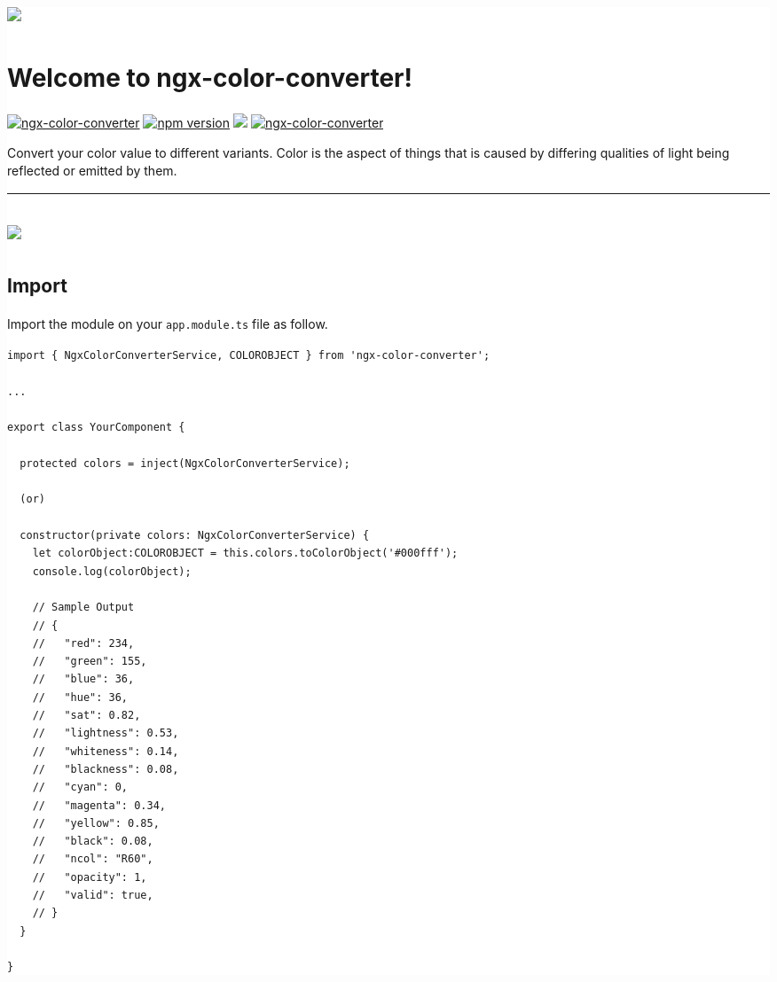 <img width="256px" src="https://icon.beforepost.com/EYK7RBDV-3E93PTQN-LSO3EATX.svg"/>

# Welcome to ngx-color-converter!

[![ngx-color-converter](https://img.shields.io/npm/dm/ngx-color-converter.svg)](https://npmjs.org/package/ngx-color-converter)
[![npm version](https://badge.fury.io/js/ngx-color-converter.svg)](https://badge.fury.io/js/ngx-color-converter)
[![](https://data.jsdelivr.com/v1/package/npm/ngx-color-converter/badge)](https://www.jsdelivr.com/package/npm/ngx-color-converter)
[![ngx-color-converter](https://snyk.io//advisor/npm-package/ngx-color-converter/badge.svg)](https://snyk.io//advisor/npm-package/ngx-color-converter)

Convert your color value to different variants. Color is the aspect of things that is caused by differing qualities of light being reflected or emitted by them.

---

## [<img src="https://github.com/manoj10101996/resources/blob/main/ngx-color-converter-advertise.png?raw=true" width="100%" >](https://www.beforepost.com/package/ngx/ngx-color-converter)

## Import

Import the module on your `app.module.ts` file as follow.

```TS
import { NgxColorConverterService, COLOROBJECT } from 'ngx-color-converter';

...

export class YourComponent {

  protected colors = inject(NgxColorConverterService);

  (or)

  constructor(private colors: NgxColorConverterService) {
    let colorObject:COLOROBJECT = this.colors.toColorObject('#000fff');
    console.log(colorObject);

    // Sample Output
    // {
    //   "red": 234,
    //   "green": 155,
    //   "blue": 36,
    //   "hue": 36,
    //   "sat": 0.82,
    //   "lightness": 0.53,
    //   "whiteness": 0.14,
    //   "blackness": 0.08,
    //   "cyan": 0,
    //   "magenta": 0.34,
    //   "yellow": 0.85,
    //   "black": 0.08,
    //   "ncol": "R60",
    //   "opacity": 1,
    //   "valid": true,
    // }
  }

}
```